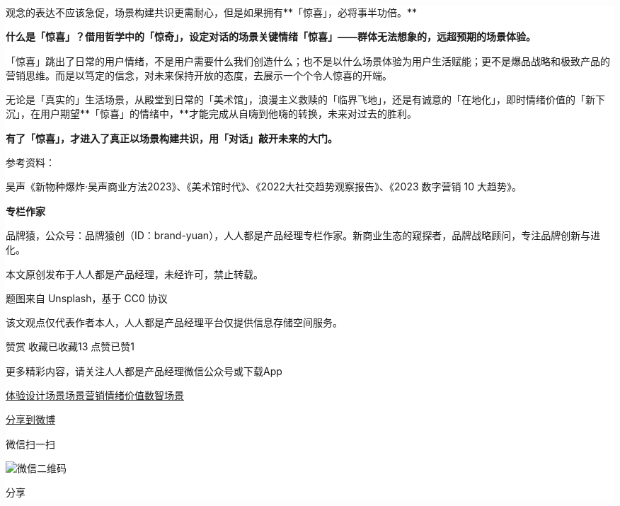 观念的表达不应该急促，场景构建共识更需耐心，但是如果拥有**「惊喜」，必将事半功倍。**

**什么是「惊喜」？**借用哲学中的「惊奇」，设定对话的场景关键情绪**「惊喜」——群体无法想象的，远超预期的场景体验。**

「惊喜」跳出了日常的用户情绪，不是用户需要什么我们创造什么；也不是以什么场景体验为用户生活赋能；更不是爆品战略和极致产品的营销思维。而是以笃定的信念，对未来保持开放的态度，去展示一个个令人惊喜的开端。

无论是「真实的」生活场景，从殿堂到日常的「美术馆」，浪漫主义救赎的「临界飞地」，还是有诚意的「在地化」，即时情绪价值的「新下沉」，在用户期望**「惊喜」的情绪中，**才能完成从自嗨到他嗨的转换，未来对过去的胜利。

**有了「惊喜」，才进入了真正以场景构建共识，用「对话」敲开未来的大门。**

参考资料：

吴声《新物种爆炸·吴声商业方法2023》、《美术馆时代》、《2022大社交趋势观察报告》、《2023 数字营销 10 大趋势》。

**专栏作家**

品牌猿，公众号：品牌猿创（ID：brand-yuan），人人都是产品经理专栏作家。新商业生态的窥探者，品牌战略顾问，专注品牌创新与进化。

本文原创发布于人人都是产品经理，未经许可，禁止转载。

题图来自 Unsplash，基于 CC0 协议

该文观点仅代表作者本人，人人都是产品经理平台仅提供信息存储空间服务。

赞赏 收藏已收藏13 点赞已赞1

更多精彩内容，请关注人人都是产品经理微信公众号或下载App

[体验设计](https://www.woshipm.com/tag/%e4%bd%93%e9%aa%8c%e8%ae%be%e8%ae%a1)[场景](https://www.woshipm.com/tag/%e5%9c%ba%e6%99%af)[场景营销](https://www.woshipm.com/tag/%e5%9c%ba%e6%99%af%e8%90%a5%e9%94%80)[情绪价值](https://www.woshipm.com/tag/%e6%83%85%e7%bb%aa%e4%bb%b7%e5%80%bc)[数智场景](https://www.woshipm.com/tag/%e6%95%b0%e6%99%ba%e5%9c%ba%e6%99%af)

[分享到微博](https://service.weibo.com/share/share.php?appkey=2775287854&title=一文读懂新「场景」营销：以情感共识构建观念共识，在数智场景融入情绪价值&url=https://www.woshipm.com/marketing/5895537.html&pic=https://image.woshipm.com/2023/04/14/f09b38b0-da8e-11ed-aeb8-00163e0b5ff3.jpg)

微信扫一扫

![微信二维码](https://api.pwmqr.com/qrcode/create/?url=https://www.woshipm.com/marketing/5895537.html)

分享